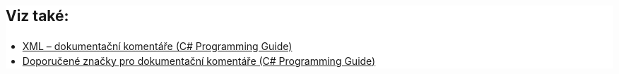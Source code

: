## <a name="see-also"></a>Viz také:

* [XML – dokumentační komentáře (C# Programming Guide)](programming-guide/xmldoc/xml-documentation-comments.md)
* [Doporučené značky pro dokumentační komentáře (C# Programming Guide)](programming-guide/xmldoc/recommended-tags-for-documentation-comments.md)
